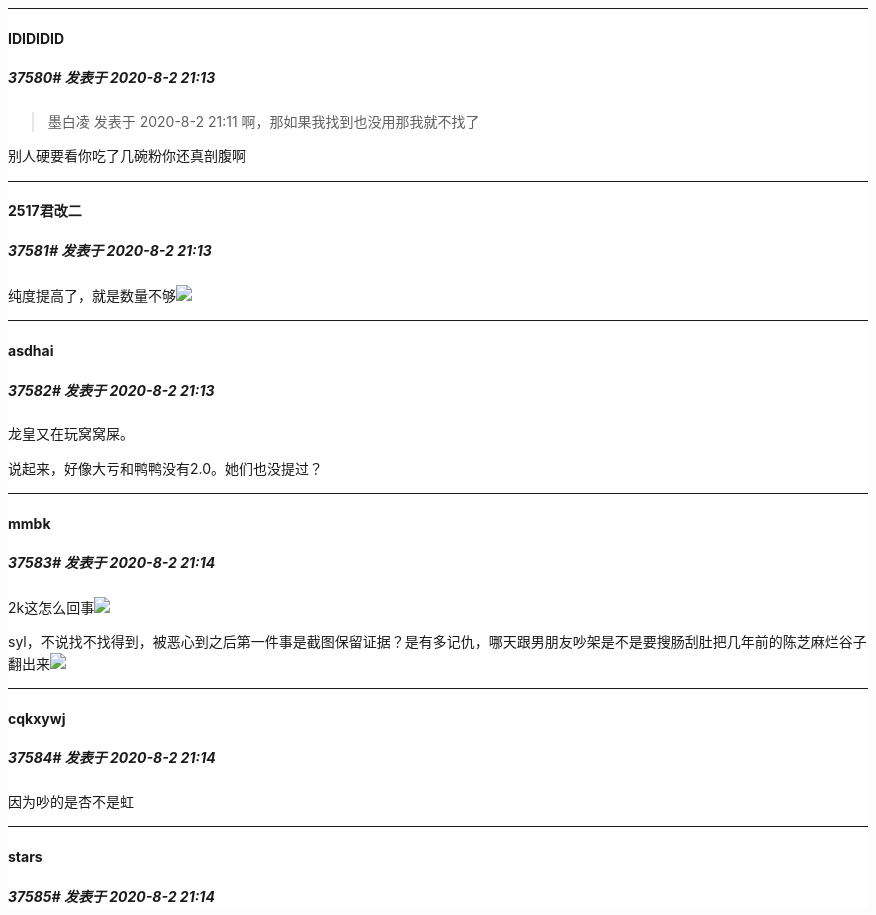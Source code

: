 
-----

####  IDIDIDID  
##### 37580#       发表于 2020-8-2 21:13


<blockquote>墨白凌 发表于 2020-8-2 21:11
啊，那如果我找到也没用那我就不找了</blockquote>
别人硬要看你吃了几碗粉你还真剖腹啊


-----

####  2517君改二  
##### 37581#       发表于 2020-8-2 21:13


纯度提高了，就是数量不够<img src="https://static.saraba1st.com/image/smiley/face2017/037.png" referrerpolicy="no-referrer">


-----

####  asdhai  
##### 37582#       发表于 2020-8-2 21:13


龙皇又在玩窝窝屎。


说起来，好像大亏和鸭鸭没有2.0。她们也没提过？


-----

####  mmbk  
##### 37583#       发表于 2020-8-2 21:14


2k这怎么回事<img src="https://static.saraba1st.com/image/smiley/face2017/111.png" referrerpolicy="no-referrer">

syl，不说找不找得到，被恶心到之后第一件事是截图保留证据？是有多记仇，哪天跟男朋友吵架是不是要搜肠刮肚把几年前的陈芝麻烂谷子翻出来<img src="https://static.saraba1st.com/image/smiley/face2017/066.png" referrerpolicy="no-referrer">


-----

####  cqkxywj  
##### 37584#       发表于 2020-8-2 21:14


因为吵的是杏不是虹


-----

####  stars  
##### 37585#       发表于 2020-8-2 21:14
